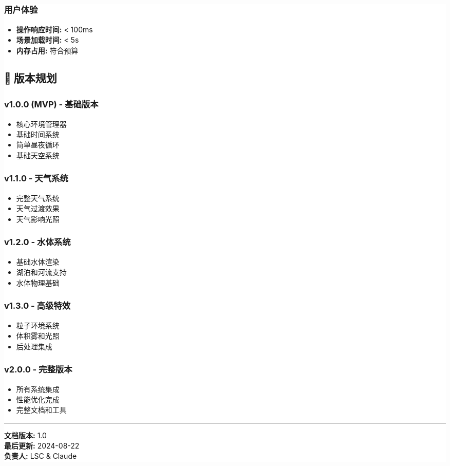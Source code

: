 ### 用户体验
- **操作响应时间:** < 100ms
- **场景加载时间:** < 5s
- **内存占用:** 符合预算

## 🔄 版本规划

### v1.0.0 (MVP) - 基础版本
- 核心环境管理器
- 基础时间系统
- 简单昼夜循环
- 基础天空系统

### v1.1.0 - 天气系统
- 完整天气系统
- 天气过渡效果
- 天气影响光照

### v1.2.0 - 水体系统
- 基础水体渲染
- 湖泊和河流支持
- 水体物理基础

### v1.3.0 - 高级特效
- 粒子环境系统
- 体积雾和光照
- 后处理集成

### v2.0.0 - 完整版本
- 所有系统集成
- 性能优化完成
- 完整文档和工具

---

**文档版本:** 1.0  
**最后更新:** 2024-08-22  
**负责人:** LSC & Claude  